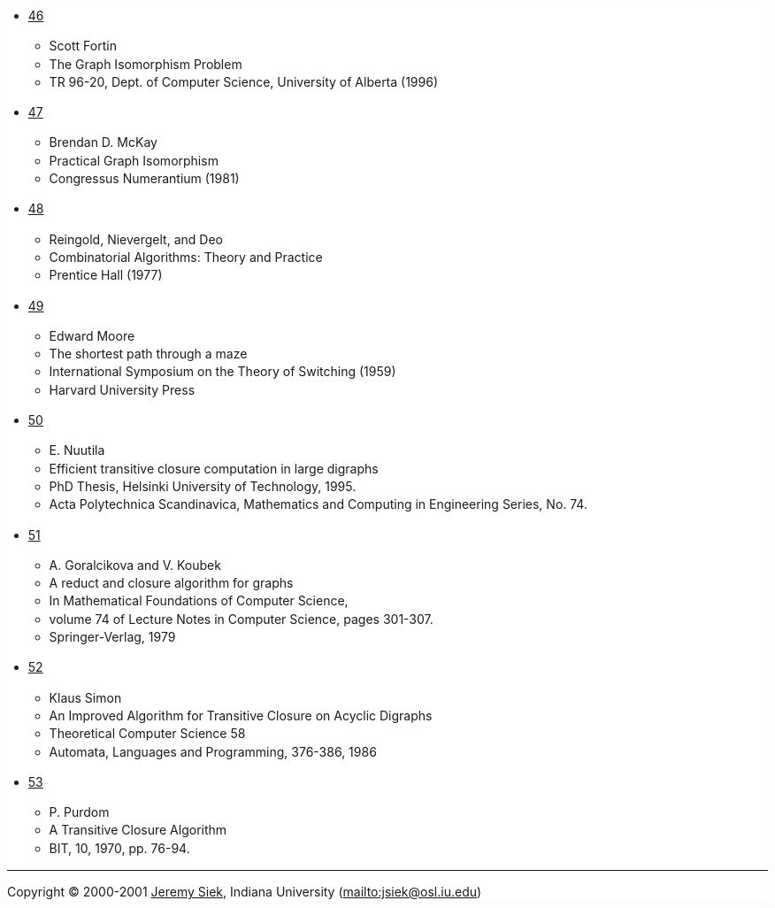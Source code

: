 - <a name="fortin96:_graph_iso_prob" href="#fortin96:_graph_iso_prob">46</a>
    - Scott Fortin
    - The Graph Isomorphism Problem
    - TR 96-20, Dept. of Computer Science, University of Alberta (1996)

- <a name="mckay81:_pract_graph_iso" href="#mckay81:_pract_graph_iso">47</a>
    - Brendan D. McKay
    - Practical Graph Isomorphism
    - Congressus Numerantium (1981)

- <a name="reingold77:_combin_algo" href="#reingold77:_combin_algo">48</a>
    - Reingold, Nievergelt, and Deo
    - Combinatorial Algorithms: Theory and Practice
    - Prentice Hall (1977)

- <a name="moore59" href="#moore59">49</a>
    - Edward Moore
    - The shortest path through a maze
    - International Symposium on the Theory of Switching (1959)
    - Harvard University Press

- <a name="nuutila95" href="#nuutila95">50</a>
    - E. Nuutila
    - Efficient transitive closure computation in large digraphs
    - PhD Thesis, Helsinki University of Technology, 1995. 
    - Acta Polytechnica Scandinavica, Mathematics and Computing in Engineering Series, No. 74.

- <a name="goral79" href="#goral79">51</a>
    - A. Goralcikova and V. Koubek
    - A reduct and closure algorithm for graphs
    - In Mathematical Foundations of Computer Science, 
    - volume 74 of Lecture Notes in Computer Science, pages 301-307. 
    - Springer-Verlag, 1979

- <a name="simon86" href="#simon86">52</a>
    - Klaus Simon
    - An Improved Algorithm for Transitive Closure on Acyclic Digraphs
    - Theoretical Computer Science 58
    - Automata, Languages and Programming, 376-386, 1986

- <a name="purdom70" href="#purdom70">53</a>
    - P. Purdom
    - A Transitive Closure Algorithm
    - BIT, 10, 1970, pp. 76-94.

***
Copyright © 2000-2001 [Jeremy Siek](http://www.boost.org/doc/libs/1_31_0/people/jeremy_siek.htm), Indiana University (<mailto:jsiek@osl.iu.edu>)

